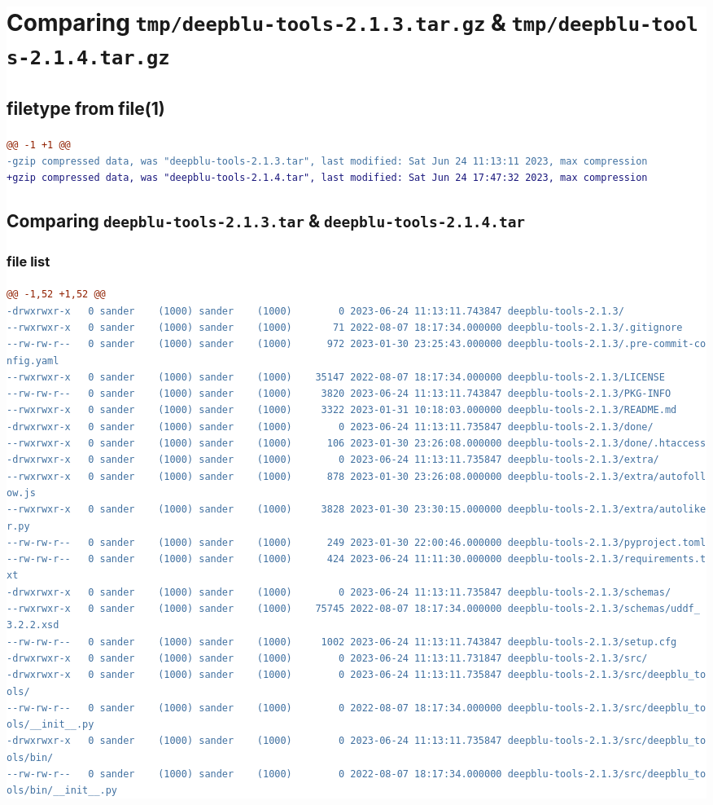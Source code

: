 # Comparing `tmp/deepblu-tools-2.1.3.tar.gz` & `tmp/deepblu-tools-2.1.4.tar.gz`

## filetype from file(1)

```diff
@@ -1 +1 @@
-gzip compressed data, was "deepblu-tools-2.1.3.tar", last modified: Sat Jun 24 11:13:11 2023, max compression
+gzip compressed data, was "deepblu-tools-2.1.4.tar", last modified: Sat Jun 24 17:47:32 2023, max compression
```

## Comparing `deepblu-tools-2.1.3.tar` & `deepblu-tools-2.1.4.tar`

### file list

```diff
@@ -1,52 +1,52 @@
-drwxrwxr-x   0 sander    (1000) sander    (1000)        0 2023-06-24 11:13:11.743847 deepblu-tools-2.1.3/
--rwxrwxr-x   0 sander    (1000) sander    (1000)       71 2022-08-07 18:17:34.000000 deepblu-tools-2.1.3/.gitignore
--rw-rw-r--   0 sander    (1000) sander    (1000)      972 2023-01-30 23:25:43.000000 deepblu-tools-2.1.3/.pre-commit-config.yaml
--rwxrwxr-x   0 sander    (1000) sander    (1000)    35147 2022-08-07 18:17:34.000000 deepblu-tools-2.1.3/LICENSE
--rw-rw-r--   0 sander    (1000) sander    (1000)     3820 2023-06-24 11:13:11.743847 deepblu-tools-2.1.3/PKG-INFO
--rwxrwxr-x   0 sander    (1000) sander    (1000)     3322 2023-01-31 10:18:03.000000 deepblu-tools-2.1.3/README.md
-drwxrwxr-x   0 sander    (1000) sander    (1000)        0 2023-06-24 11:13:11.735847 deepblu-tools-2.1.3/done/
--rwxrwxr-x   0 sander    (1000) sander    (1000)      106 2023-01-30 23:26:08.000000 deepblu-tools-2.1.3/done/.htaccess
-drwxrwxr-x   0 sander    (1000) sander    (1000)        0 2023-06-24 11:13:11.735847 deepblu-tools-2.1.3/extra/
--rwxrwxr-x   0 sander    (1000) sander    (1000)      878 2023-01-30 23:26:08.000000 deepblu-tools-2.1.3/extra/autofollow.js
--rwxrwxr-x   0 sander    (1000) sander    (1000)     3828 2023-01-30 23:30:15.000000 deepblu-tools-2.1.3/extra/autoliker.py
--rw-rw-r--   0 sander    (1000) sander    (1000)      249 2023-01-30 22:00:46.000000 deepblu-tools-2.1.3/pyproject.toml
--rw-rw-r--   0 sander    (1000) sander    (1000)      424 2023-06-24 11:11:30.000000 deepblu-tools-2.1.3/requirements.txt
-drwxrwxr-x   0 sander    (1000) sander    (1000)        0 2023-06-24 11:13:11.735847 deepblu-tools-2.1.3/schemas/
--rwxrwxr-x   0 sander    (1000) sander    (1000)    75745 2022-08-07 18:17:34.000000 deepblu-tools-2.1.3/schemas/uddf_3.2.2.xsd
--rw-rw-r--   0 sander    (1000) sander    (1000)     1002 2023-06-24 11:13:11.743847 deepblu-tools-2.1.3/setup.cfg
-drwxrwxr-x   0 sander    (1000) sander    (1000)        0 2023-06-24 11:13:11.731847 deepblu-tools-2.1.3/src/
-drwxrwxr-x   0 sander    (1000) sander    (1000)        0 2023-06-24 11:13:11.735847 deepblu-tools-2.1.3/src/deepblu_tools/
--rw-rw-r--   0 sander    (1000) sander    (1000)        0 2022-08-07 18:17:34.000000 deepblu-tools-2.1.3/src/deepblu_tools/__init__.py
-drwxrwxr-x   0 sander    (1000) sander    (1000)        0 2023-06-24 11:13:11.735847 deepblu-tools-2.1.3/src/deepblu_tools/bin/
--rw-rw-r--   0 sander    (1000) sander    (1000)        0 2022-08-07 18:17:34.000000 deepblu-tools-2.1.3/src/deepblu_tools/bin/__init__.py
```
